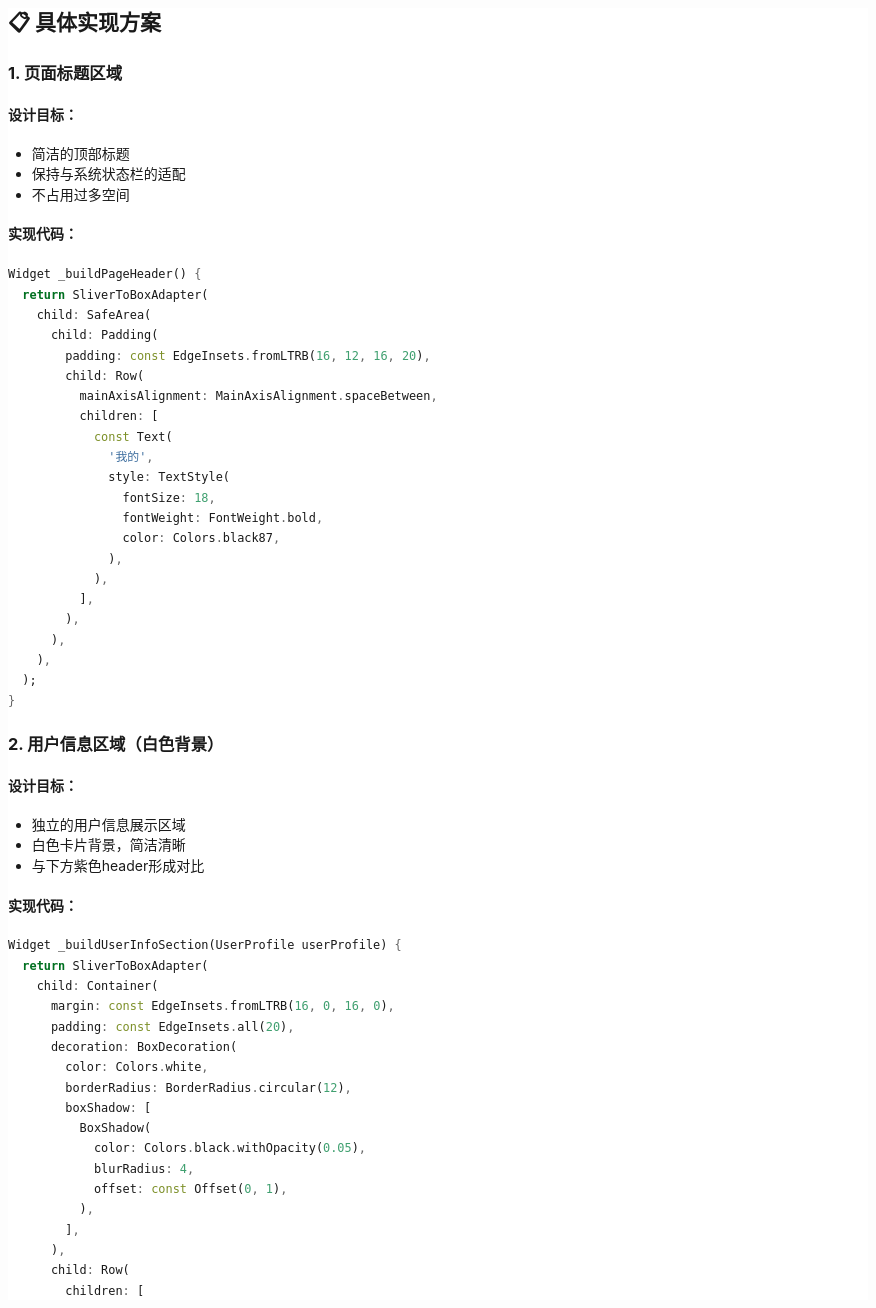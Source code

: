 
## 📋 具体实现方案

### 1. **页面标题区域**

#### **设计目标**：
- 简洁的顶部标题
- 保持与系统状态栏的适配
- 不占用过多空间

#### **实现代码**：
```dart
Widget _buildPageHeader() {
  return SliverToBoxAdapter(
    child: SafeArea(
      child: Padding(
        padding: const EdgeInsets.fromLTRB(16, 12, 16, 20),
        child: Row(
          mainAxisAlignment: MainAxisAlignment.spaceBetween,
          children: [
            const Text(
              '我的',
              style: TextStyle(
                fontSize: 18,
                fontWeight: FontWeight.bold,
                color: Colors.black87,
              ),
            ),
          ],
        ),
      ),
    ),
  );
}
```

### 2. **用户信息区域**（白色背景）

#### **设计目标**：
- 独立的用户信息展示区域
- 白色卡片背景，简洁清晰
- 与下方紫色header形成对比

#### **实现代码**：
```dart
Widget _buildUserInfoSection(UserProfile userProfile) {
  return SliverToBoxAdapter(
    child: Container(
      margin: const EdgeInsets.fromLTRB(16, 0, 16, 0),
      padding: const EdgeInsets.all(20),
      decoration: BoxDecoration(
        color: Colors.white,
        borderRadius: BorderRadius.circular(12),
        boxShadow: [
          BoxShadow(
            color: Colors.black.withOpacity(0.05),
            blurRadius: 4,
            offset: const Offset(0, 1),
          ),
        ],
      ),
      child: Row(
        children: [
```
